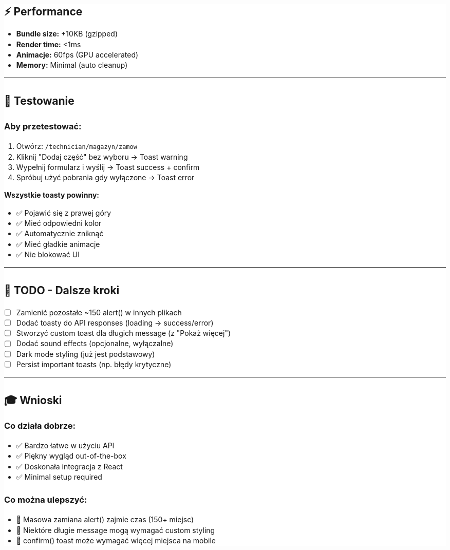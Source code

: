 
## ⚡ Performance

- **Bundle size:** +10KB (gzipped)
- **Render time:** <1ms
- **Animacje:** 60fps (GPU accelerated)
- **Memory:** Minimal (auto cleanup)

---

## 🧪 Testowanie

### Aby przetestować:

1. Otwórz: `/technician/magazyn/zamow`
2. Kliknij "Dodaj część" bez wyboru → Toast warning
3. Wypełnij formularz i wyślij → Toast success + confirm
4. Spróbuj użyć pobrania gdy wyłączone → Toast error

**Wszystkie toasty powinny:**
- ✅ Pojawić się z prawej góry
- ✅ Mieć odpowiedni kolor
- ✅ Automatycznie zniknąć
- ✅ Mieć gładkie animacje
- ✅ Nie blokować UI

---

## 📝 TODO - Dalsze kroki

- [ ] Zamienić pozostałe ~150 alert() w innych plikach
- [ ] Dodać toasty do API responses (loading → success/error)
- [ ] Stworzyć custom toast dla długich message (z "Pokaż więcej")
- [ ] Dodać sound effects (opcjonalne, wyłączalne)
- [ ] Dark mode styling (już jest podstawowy)
- [ ] Persist important toasts (np. błędy krytyczne)

---

## 🎓 Wnioski

### Co działa dobrze:
- ✅ Bardzo łatwe w użyciu API
- ✅ Piękny wygląd out-of-the-box
- ✅ Doskonała integracja z React
- ✅ Minimal setup required

### Co można ulepszyć:
- 🔄 Masowa zamiana alert() zajmie czas (150+ miejsc)
- 🔄 Niektóre długie message mogą wymagać custom styling
- 🔄 confirm() toast może wymagać więcej miejsca na mobile
